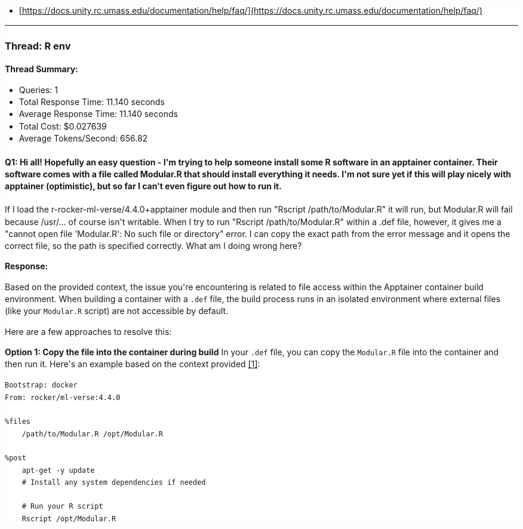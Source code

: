 - [https://docs.unity.rc.umass.edu/documentation/help/faq/](https://docs.unity.rc.umass.edu/documentation/help/faq/)

---

### Thread: R env

**Thread Summary:**
- Queries: 1
- Total Response Time: 11.140 seconds
- Average Response Time: 11.140 seconds
- Total Cost: $0.027639
- Average Tokens/Second: 656.82

#### Q1: Hi all! Hopefully an easy question - I'm trying to help someone install some R software in an apptainer container. Their software comes with a file called Modular.R that should install everything it needs. I'm not sure yet if this will play nicely with apptainer (optimistic), but so far I can't even figure out how to run it.

If I load the r-rocker-ml-verse/4.4.0+apptainer module and then run "Rscript /path/to/Modular.R" it will run, but Modular.R will fail because /usr/... of course isn't writable. When I try to run "Rscript /path/to/Modular.R" within a .def file, however, it gives me a "cannot open file 'Modular.R': No such file or directory" error. I can copy the exact path from the error message and it opens the correct file, so the path is specified correctly. What am I doing wrong here?

**Response:**

Based on the provided context, the issue you're encountering is related to file access within the Apptainer container build environment. When building a container with a `.def` file, the build process runs in an isolated environment where external files (like your `Modular.R` script) are not accessible by default.

Here are a few approaches to resolve this:

**Option 1: Copy the file into the container during build**
In your `.def` file, you can copy the `Modular.R` file into the container and then run it. Here's an example based on the context provided [[1]](https://docs.unity.rc.umass.edu/documentation/software/):

```
Bootstrap: docker
From: rocker/ml-verse:4.4.0

%files
    /path/to/Modular.R /opt/Modular.R

%post
    apt-get -y update
    # Install any system dependencies if needed
    
    # Run your R script
    Rscript /opt/Modular.R
```
